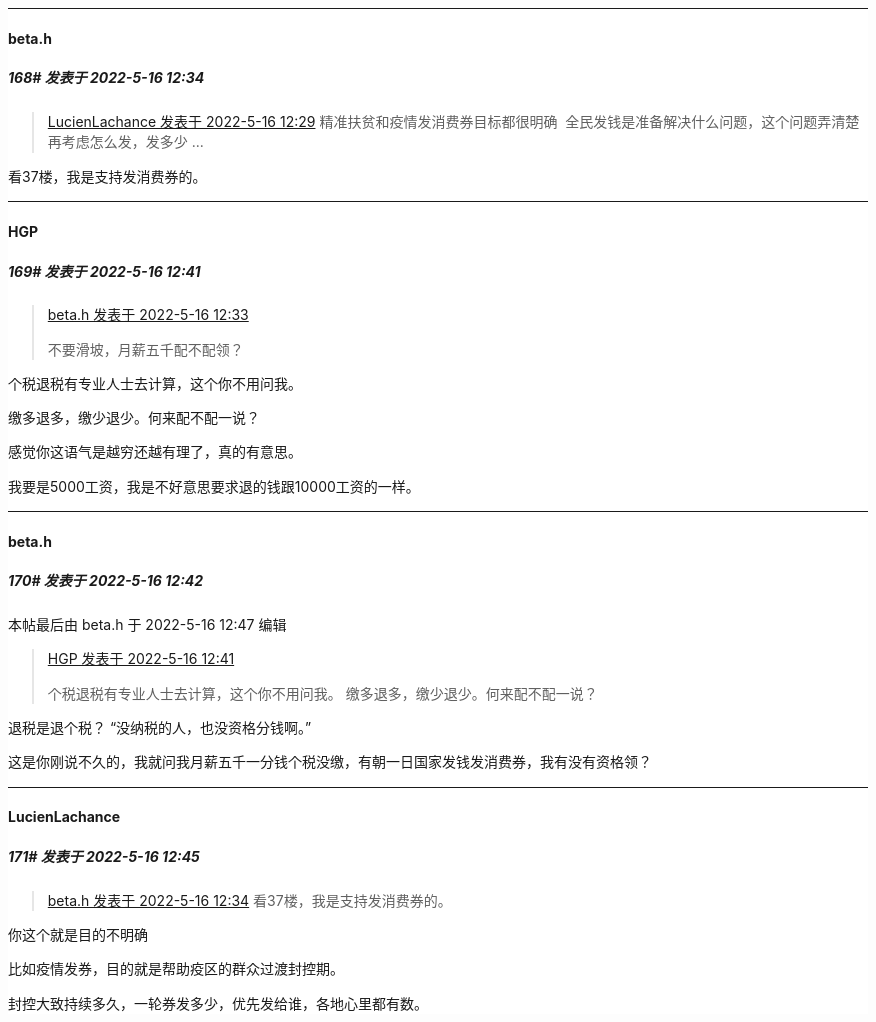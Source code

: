 *****

####  beta.h  
##### 168#       发表于 2022-5-16 12:34

<blockquote><a href="httphttps://bbs.saraba1st.com/2b/forum.php?mod=redirect&amp;goto=findpost&amp;pid=55864191&amp;ptid=2069756" target="_blank">LucienLachance 发表于 2022-5-16 12:29</a>
 精准扶贫和疫情发消费券目标都很明确  全民发钱是准备解决什么问题，这个问题弄清楚再考虑怎么发，发多少 ...</blockquote>
看37楼，我是支持发消费券的。

*****

####  HGP  
##### 169#       发表于 2022-5-16 12:41

<blockquote><a href="httphttps://bbs.saraba1st.com/2b/forum.php?mod=redirect&amp;goto=findpost&amp;pid=55864250&amp;ptid=2069756" target="_blank">beta.h 发表于 2022-5-16 12:33</a>

不要滑坡，月薪五千配不配领？</blockquote>
个税退税有专业人士去计算，这个你不用问我。

缴多退多，缴少退少。何来配不配一说？

感觉你这语气是越穷还越有理了，真的有意思。

我要是5000工资，我是不好意思要求退的钱跟10000工资的一样。



*****

####  beta.h  
##### 170#       发表于 2022-5-16 12:42

 本帖最后由 beta.h 于 2022-5-16 12:47 编辑 
<blockquote><a href="httphttps://bbs.saraba1st.com/2b/forum.php?mod=redirect&amp;goto=findpost&amp;pid=55864402&amp;ptid=2069756" target="_blank">HGP 发表于 2022-5-16 12:41</a>

 个税退税有专业人士去计算，这个你不用问我。 缴多退多，缴少退少。何来配不配一说？  </blockquote>
退税是退个税？
“没纳税的人，也没资格分钱啊。”

这是你刚说不久的，我就问我月薪五千一分钱个税没缴，有朝一日国家发钱发消费券，我有没有资格领？

*****

####  LucienLachance  
##### 171#       发表于 2022-5-16 12:45

<blockquote><a href="httphttps://bbs.saraba1st.com/2b/forum.php?mod=redirect&amp;goto=findpost&amp;pid=55864280&amp;ptid=2069756" target="_blank">beta.h 发表于 2022-5-16 12:34</a>
看37楼，我是支持发消费券的。</blockquote>
你这个就是目的不明确

比如疫情发券，目的就是帮助疫区的群众过渡封控期。

封控大致持续多久，一轮券发多少，优先发给谁，各地心里都有数。
